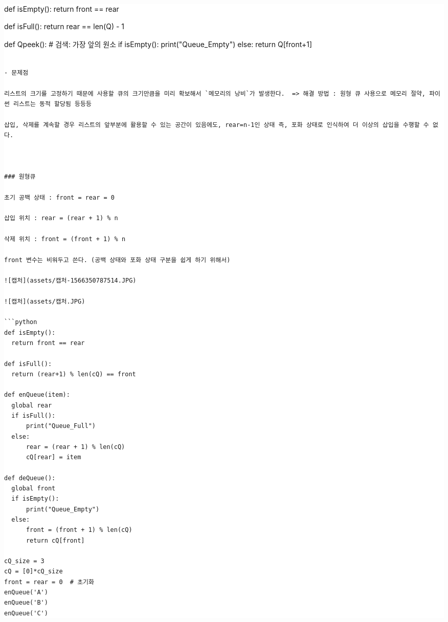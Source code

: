   def isEmpty():
      return front == rear
  
  def isFull():
      return rear == len(Q) - 1
  
  def Qpeek():   # 검색: 가장 앞의 원소
      if isEmpty():
          print("Queue_Empty")
      else:
          return Q[front+1]
  ```

- 문제점

  리스트의 크기를 고정하기 때문에 사용할 큐의 크기만큼을 미리 확보해서 `메모리의 낭비`가 발생한다.  => 해결 방법 : 원형 큐 사용으로 메모리 절약, 파이썬 리스트는 동적 할당됨 등등등

  삽입, 삭제를 계속할 경우 리스트의 앞부분에 활용할 수 있는 공간이 있음에도, rear=n-1인 상태 즉, 포화 상태로 인식하여 더 이상의 삽입을 수행할 수 없다.



### 원형큐

초기 공백 상태 : front = rear = 0

삽입 위치 : rear = (rear + 1) % n

삭제 위치 : front = (front + 1) % n

front 변수는 비워두고 쓴다. (공백 상태와 포화 상태 구분을 쉽게 하기 위해서)

![캡처](assets/캡처-1566350787514.JPG)

![캡처](assets/캡처.JPG)

```python
def isEmpty():
    return front == rear

def isFull():
    return (rear+1) % len(cQ) == front

def enQueue(item):
    global rear
    if isFull():
        print("Queue_Full")
    else:
        rear = (rear + 1) % len(cQ)
        cQ[rear] = item
        
def deQueue():
    global front
    if isEmpty():
        print("Queue_Empty")
    else:
        front = (front + 1) % len(cQ)
        return cQ[front]
    
cQ_size = 3
cQ = [0]*cQ_size
front = rear = 0  # 초기화
enQueue('A')
enQueue('B')
enQueue('C')
  ```
